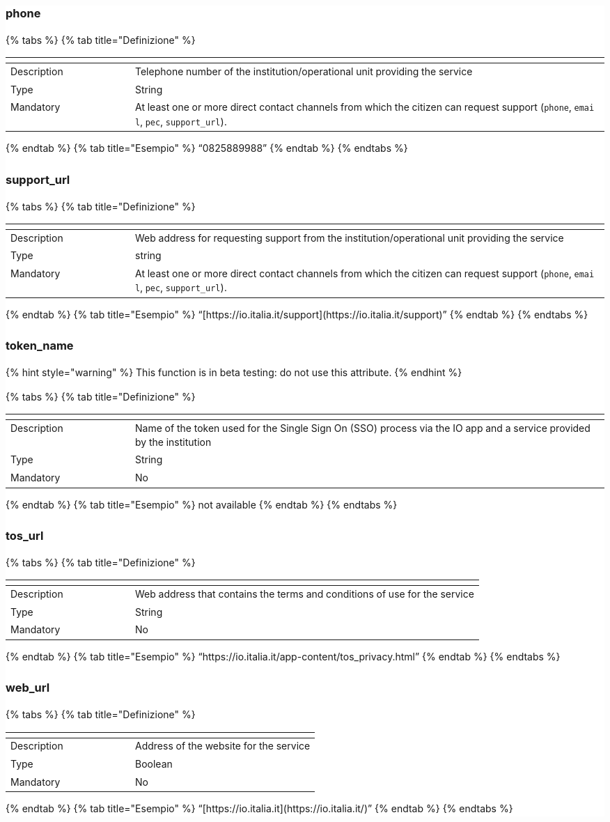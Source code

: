 ### **phone**

{% tabs %} {% tab title="Definizione" %}

<table data-header-hidden><thead><tr><th width="165"></th><th></th></tr></thead><tbody><tr><td>Description</td><td>Telephone number of the institution/operational unit providing the service</td></tr><tr><td>Type</td><td>String</td></tr><tr><td>Mandatory</td><td>At least one or more direct contact channels from which the citizen can request support (<code>phone</code>, <code>email</code>, <code>pec</code>, <code>support_url</code>).</td></tr></tbody></table>{% endtab %}
{% tab title="Esempio" %} “0825889988” {% endtab %} {% endtabs %}

### **support_url**

{% tabs %} {% tab title="Definizione" %}

<table data-header-hidden><thead><tr><th width="165"></th><th></th></tr></thead><tbody><tr><td>Description</td><td>Web address for requesting support from the institution/operational unit providing the service</td></tr><tr><td>Type</td><td>string</td></tr><tr><td>Mandatory</td><td>At least one or more direct contact channels from which the citizen can request support (<code>phone</code>, <code>email</code>, <code>pec</code>, <code>support_url</code>).</td></tr></tbody></table>{% endtab %}
{% tab title="Esempio" %} “[https://io.italia.it/support](https://io.italia.it/support)” {% endtab %} {% endtabs %}

### **token_name**

{% hint style="warning" %} This function is in beta testing: do not use this attribute. {% endhint %}

{% tabs %} {% tab title="Definizione" %}

<table data-header-hidden><thead><tr><th width="165"></th><th></th></tr></thead><tbody><tr><td>Description</td><td>Name of the token used for the Single Sign On (SSO) process via the IO app and a service provided by the institution</td></tr><tr><td>Type</td><td>String</td></tr><tr><td>Mandatory</td><td>No</td></tr></tbody></table>{% endtab %}
{% tab title="Esempio" %} not available {% endtab %} {% endtabs %}

### **tos_url**

{% tabs %} {% tab title="Definizione" %}

<table data-header-hidden><thead><tr><th width="165"></th><th></th></tr></thead><tbody><tr><td>Description</td><td>Web address that contains the terms and conditions of use for the service</td></tr><tr><td>Type</td><td>String</td></tr><tr><td>Mandatory</td><td>No</td></tr></tbody></table>{% endtab %}
{% tab title="Esempio" %} “https://io.italia.it/app-content/tos_privacy.html” {% endtab %} {% endtabs %}

### **web_url**

{% tabs %} {% tab title="Definizione" %}

<table data-header-hidden><thead><tr><th width="165"></th><th></th></tr></thead><tbody><tr><td>Description</td><td>Address of the website for the service</td></tr><tr><td>Type</td><td>Boolean</td></tr><tr><td>Mandatory</td><td>No</td></tr></tbody></table>{% endtab %}
{% tab title="Esempio" %} “[https://io.italia.it](https://io.italia.it/)” {% endtab %} {% endtabs %}
